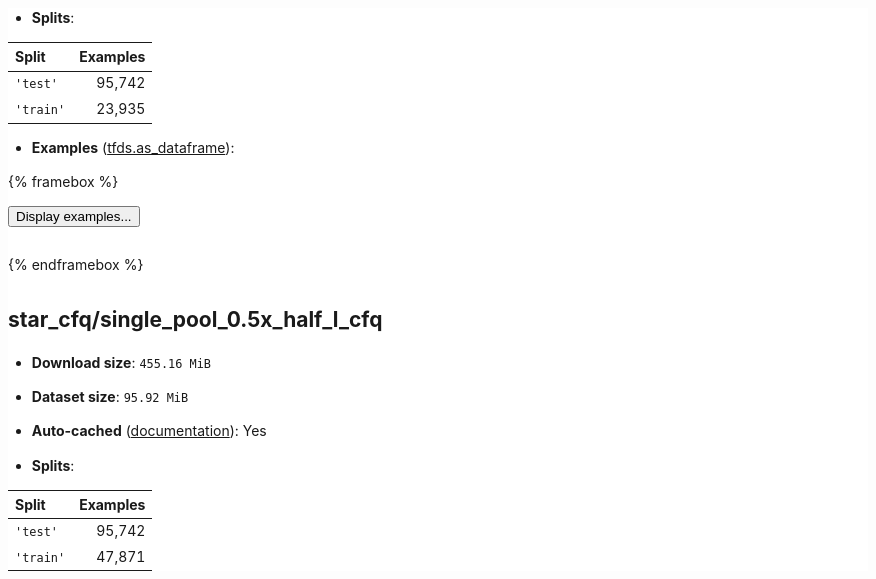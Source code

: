 *   **Splits**:

Split     | Examples
:-------- | -------:
`'test'`  | 95,742
`'train'` | 23,935

*   **Examples**
    ([tfds.as_dataframe](https://www.tensorflow.org/datasets/api_docs/python/tfds/as_dataframe)):



{% framebox %}

<button id="displaydataframe">Display examples...</button>
<div id="dataframecontent" style="overflow-x:scroll"></div>
<script src="https://www.gstatic.com/external_hosted/jquery2.min.js"></script>
<script>
var url = "https://storage.googleapis.com/tfds-data/visualization/dataframe/star_cfq-single_pool_0.25x_half_l_cfq-1.1.0.html";
$(document).ready(() => {
  $("#displaydataframe").click((event) => {
    // Disable the button after clicking (dataframe loaded only once).
    $("#displaydataframe").prop("disabled", true);

    // Pre-fetch and display the content
    $.get(url, (data) => {
      $("#dataframecontent").html(data);
    }).fail(() => {
      $("#dataframecontent").html(
        'Error loading examples. If the error persist, please open '
        + 'a new issue.'
      );
    });
  });
});
</script>

{% endframebox %}



## star_cfq/single_pool_0.5x_half_l_cfq

*   **Download size**: `455.16 MiB`

*   **Dataset size**: `95.92 MiB`

*   **Auto-cached**
    ([documentation](https://www.tensorflow.org/datasets/performances#auto-caching)):
    Yes

*   **Splits**:

Split     | Examples
:-------- | -------:
`'test'`  | 95,742
`'train'` | 47,871
